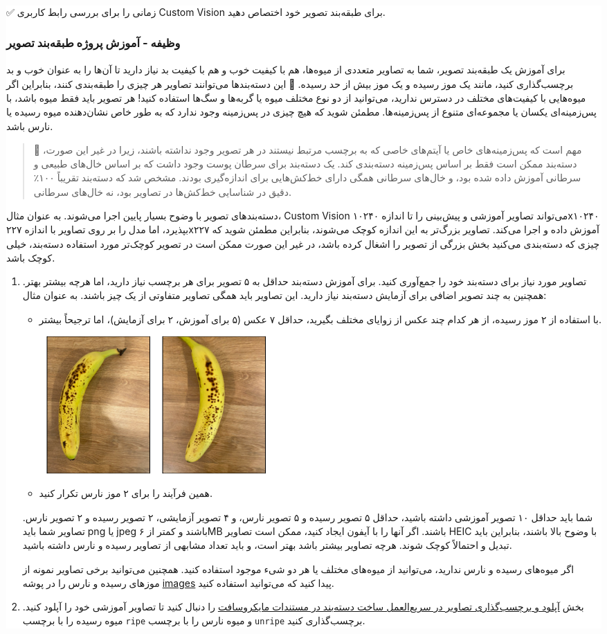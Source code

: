 ✅ زمانی را برای بررسی رابط کاربری Custom Vision برای طبقه‌بند تصویر خود اختصاص دهید.

### وظیفه - آموزش پروژه طبقه‌بند تصویر

برای آموزش یک طبقه‌بند تصویر، شما به تصاویر متعددی از میوه‌ها، هم با کیفیت خوب و هم با کیفیت بد نیاز دارید تا آن‌ها را به عنوان خوب و بد برچسب‌گذاری کنید، مانند یک موز رسیده و یک موز بیش از حد رسیده.
💁 این دسته‌بندها می‌توانند تصاویر هر چیزی را طبقه‌بندی کنند، بنابراین اگر میوه‌هایی با کیفیت‌های مختلف در دسترس ندارید، می‌توانید از دو نوع مختلف میوه یا گربه‌ها و سگ‌ها استفاده کنید!
هر تصویر باید فقط میوه باشد، با پس‌زمینه‌ای یکسان یا مجموعه‌ای متنوع از پس‌زمینه‌ها. مطمئن شوید که هیچ چیزی در پس‌زمینه وجود ندارد که به طور خاص نشان‌دهنده میوه رسیده یا نارس باشد.

> 💁 مهم است که پس‌زمینه‌های خاص یا آیتم‌های خاصی که به برچسب مرتبط نیستند در هر تصویر وجود نداشته باشند، زیرا در غیر این صورت، دسته‌بند ممکن است فقط بر اساس پس‌زمینه دسته‌بندی کند. یک دسته‌بند برای سرطان پوست وجود داشت که بر اساس خال‌های طبیعی و سرطانی آموزش داده شده بود، و خال‌های سرطانی همگی دارای خط‌کش‌هایی برای اندازه‌گیری بودند. مشخص شد که دسته‌بند تقریباً ۱۰۰٪ دقیق در شناسایی خط‌کش‌ها در تصاویر بود، نه خال‌های سرطانی.

دسته‌بندهای تصویر با وضوح بسیار پایین اجرا می‌شوند. به عنوان مثال، Custom Vision می‌تواند تصاویر آموزشی و پیش‌بینی را تا اندازه ۱۰۲۴۰x۱۰۲۴۰ بپذیرد، اما مدل را بر روی تصاویر با اندازه ۲۲۷x۲۲۷ آموزش داده و اجرا می‌کند. تصاویر بزرگ‌تر به این اندازه کوچک می‌شوند، بنابراین مطمئن شوید که چیزی که دسته‌بندی می‌کنید بخش بزرگی از تصویر را اشغال کرده باشد، در غیر این صورت ممکن است در تصویر کوچک‌تر مورد استفاده دسته‌بند، خیلی کوچک باشد.

1. تصاویر مورد نیاز برای دسته‌بند خود را جمع‌آوری کنید. برای آموزش دسته‌بند حداقل به ۵ تصویر برای هر برچسب نیاز دارید، اما هرچه بیشتر بهتر. همچنین به چند تصویر اضافی برای آزمایش دسته‌بند نیاز دارید. این تصاویر باید همگی تصاویر متفاوتی از یک چیز باشند. به عنوان مثال:

    * با استفاده از ۲ موز رسیده، از هر کدام چند عکس از زوایای مختلف بگیرید، حداقل ۷ عکس (۵ برای آموزش، ۲ برای آزمایش)، اما ترجیحاً بیشتر.

        ![تصاویر ۲ موز مختلف](../../../../../translated_images/banana-training-images.530eb203346d73bc23b8b990fb4609470bf4ff7c942ccc13d4cfffeed9be1ad4.fa.png)

    * همین فرآیند را برای ۲ موز نارس تکرار کنید.

    شما باید حداقل ۱۰ تصویر آموزشی داشته باشید، حداقل ۵ تصویر رسیده و ۵ تصویر نارس، و ۴ تصویر آزمایشی، ۲ تصویر رسیده و ۲ تصویر نارس. تصاویر شما باید png یا jpeg باشند و کمتر از ۶MB باشند. اگر آنها را با آیفون ایجاد کنید، ممکن است تصاویر HEIC با وضوح بالا باشند، بنابراین باید تبدیل و احتمالاً کوچک شوند. هرچه تصاویر بیشتر باشد بهتر است، و باید تعداد مشابهی از تصاویر رسیده و نارس داشته باشید.

    اگر میوه‌های رسیده و نارس ندارید، می‌توانید از میوه‌های مختلف یا هر دو شیء موجود استفاده کنید. همچنین می‌توانید برخی تصاویر نمونه از موزهای رسیده و نارس را در پوشه [images](../../../../../4-manufacturing/lessons/1-train-fruit-detector/images) پیدا کنید که می‌توانید استفاده کنید.

1. بخش [آپلود و برچسب‌گذاری تصاویر در سریع‌العمل ساخت دسته‌بند در مستندات مایکروسافت](https://docs.microsoft.com/azure/cognitive-services/custom-vision-service/getting-started-build-a-classifier?WT.mc_id=academic-17441-jabenn#upload-and-tag-images) را دنبال کنید تا تصاویر آموزشی خود را آپلود کنید. میوه رسیده را با برچسب `ripe` و میوه نارس را با برچسب `unripe` برچسب‌گذاری کنید.
